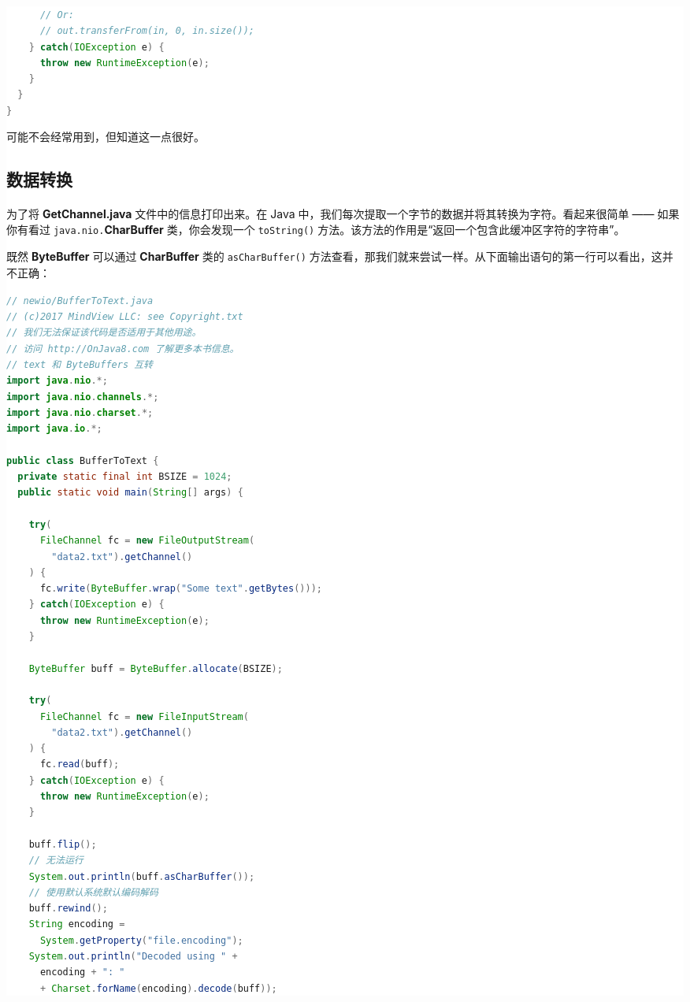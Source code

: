 ```java
      // Or:
      // out.transferFrom(in, 0, in.size());
    } catch(IOException e) {
      throw new RuntimeException(e);
    }
  }
}
```

可能不会经常用到，但知道这一点很好。



## 数据转换


为了将 **GetChannel.java** 文件中的信息打印出来。在 Java 中，我们每次提取一个字节的数据并将其转换为字符。看起来很简单 —— 如果你有看过 `java.nio.`**CharBuffer**  类，你会发现一个 `toString()` 方法。该方法的作用是“返回一个包含此缓冲区字符的字符串”。

既然 **ByteBuffer** 可以通过 **CharBuffer** 类的 `asCharBuffer()` 方法查看，那我们就来尝试一样。从下面输出语句的第一行可以看出，这并不正确：

```java
// newio/BufferToText.java
// (c)2017 MindView LLC: see Copyright.txt
// 我们无法保证该代码是否适用于其他用途。
// 访问 http://OnJava8.com 了解更多本书信息。
// text 和 ByteBuffers 互转
import java.nio.*;
import java.nio.channels.*;
import java.nio.charset.*;
import java.io.*;

public class BufferToText {
  private static final int BSIZE = 1024;
  public static void main(String[] args) {

    try(
      FileChannel fc = new FileOutputStream(
        "data2.txt").getChannel()
    ) {
      fc.write(ByteBuffer.wrap("Some text".getBytes()));
    } catch(IOException e) {
      throw new RuntimeException(e);
    }

    ByteBuffer buff = ByteBuffer.allocate(BSIZE);

    try(
      FileChannel fc = new FileInputStream(
        "data2.txt").getChannel()
    ) {
      fc.read(buff);
    } catch(IOException e) {
      throw new RuntimeException(e);
    }

    buff.flip();
    // 无法运行
    System.out.println(buff.asCharBuffer());
    // 使用默认系统默认编码解码
    buff.rewind();
    String encoding =
      System.getProperty("file.encoding");
    System.out.println("Decoded using " +
      encoding + ": "
      + Charset.forName(encoding).decode(buff));
```